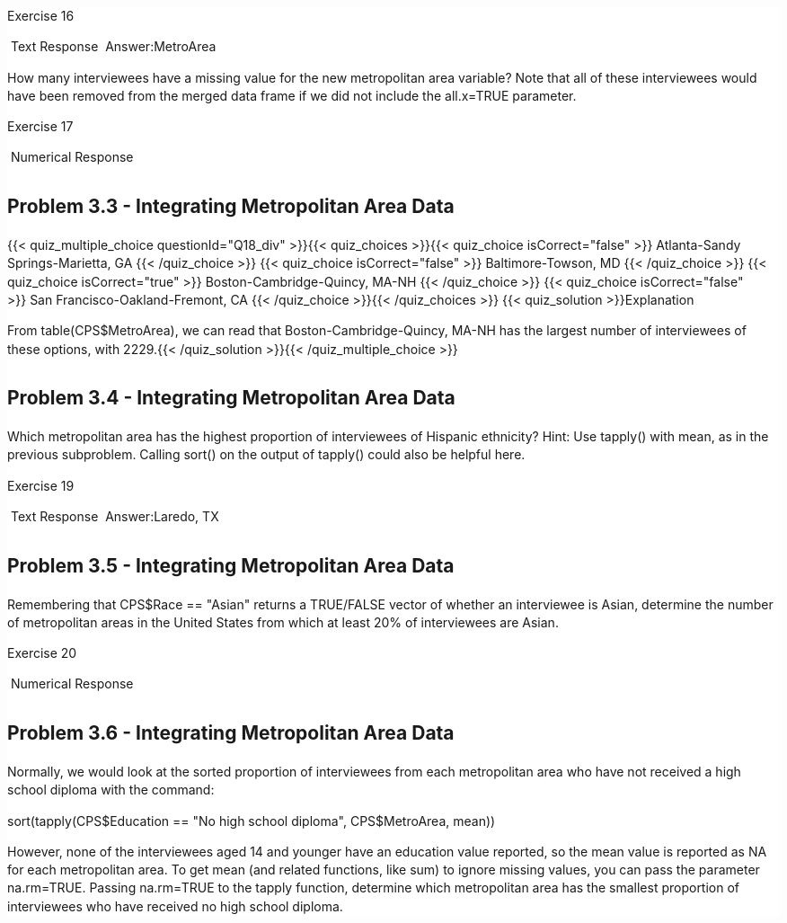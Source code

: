 Exercise 16

&nbsp;Text Response&nbsp; Answer:MetroArea

How many interviewees have a missing value for the new metropolitan area variable? Note that all of these interviewees would have been removed from the merged data frame if we did not include the all.x=TRUE parameter.

Exercise 17

&nbsp;Numerical Response&nbsp;

Problem 3.3 - Integrating Metropolitan Area Data
------------------------------------------------

{{< quiz_multiple_choice questionId="Q18_div" >}}{{< quiz_choices >}}{{< quiz_choice isCorrect="false" >}}&nbsp;Atlanta-Sandy Springs-Marietta, GA&nbsp;{{< /quiz_choice >}}
{{< quiz_choice isCorrect="false" >}}&nbsp;Baltimore-Towson, MD&nbsp;{{< /quiz_choice >}}
{{< quiz_choice isCorrect="true" >}}&nbsp;Boston-Cambridge-Quincy, MA-NH&nbsp;{{< /quiz_choice >}}
{{< quiz_choice isCorrect="false" >}}&nbsp;San Francisco-Oakland-Fremont, CA&nbsp;{{< /quiz_choice >}}{{< /quiz_choices >}}
{{< quiz_solution >}}Explanation

From table(CPS$MetroArea), we can read that Boston-Cambridge-Quincy, MA-NH has the largest number of interviewees of these options, with 2229.{{< /quiz_solution >}}{{< /quiz_multiple_choice >}}

Problem 3.4 - Integrating Metropolitan Area Data
------------------------------------------------

Which metropolitan area has the highest proportion of interviewees of Hispanic ethnicity? Hint: Use tapply() with mean, as in the previous subproblem. Calling sort() on the output of tapply() could also be helpful here.

Exercise 19

&nbsp;Text Response&nbsp; Answer:Laredo, TX

Problem 3.5 - Integrating Metropolitan Area Data
------------------------------------------------

Remembering that CPS$Race == "Asian" returns a TRUE/FALSE vector of whether an interviewee is Asian, determine the number of metropolitan areas in the United States from which at least 20% of interviewees are Asian.

Exercise 20

&nbsp;Numerical Response&nbsp;

Problem 3.6 - Integrating Metropolitan Area Data
------------------------------------------------

Normally, we would look at the sorted proportion of interviewees from each metropolitan area who have not received a high school diploma with the command:

sort(tapply(CPS$Education == "No high school diploma", CPS$MetroArea, mean))

However, none of the interviewees aged 14 and younger have an education value reported, so the mean value is reported as NA for each metropolitan area. To get mean (and related functions, like sum) to ignore missing values, you can pass the parameter na.rm=TRUE. Passing na.rm=TRUE to the tapply function, determine which metropolitan area has the smallest proportion of interviewees who have received no high school diploma.
